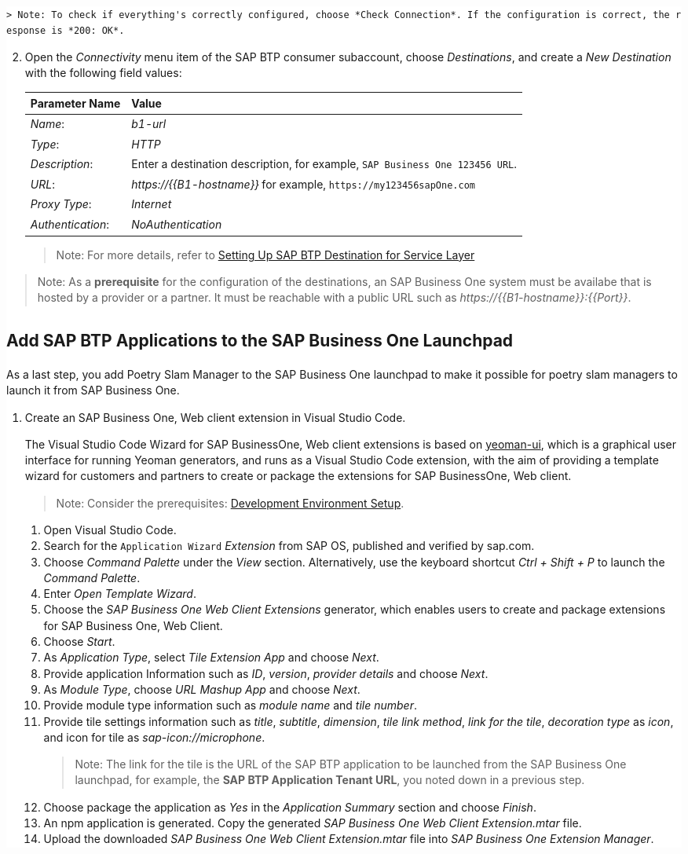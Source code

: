     > Note: To check if everything's correctly configured, choose *Check Connection*. If the configuration is correct, the response is *200: OK*.

2. Open the *Connectivity* menu item of the SAP BTP consumer subaccount, choose *Destinations*, and create a *New Destination* with the following field values:

    | Parameter Name   | Value                                                                                 |
    | :---------------- | :-------------------------------------------------------------------------------------- |
    | *Name*:           | *b1-url*                                                                               |
    | *Type*:           | *HTTP*                                                                                  |
    | *Description*:    | Enter a destination description, for example, ``SAP Business One 123456 URL``.                         |
    | *URL*:            | *https://{{B1-hostname}}* for example, ``https://my123456sapOne.com`` |
    | *Proxy Type*:     | *Internet*                                                                              |
    | *Authentication*: | *NoAuthentication*                                                                      |

    > Note: For more details, refer to [Setting Up SAP BTP Destination for Service Layer](https://help.sap.com/docs/SAP_BUSINESS_ONE_WEB_CLIENT/e6ac71d18c7543828bd4463f77d67ff7/bfeaccb8b53348318970f8bbbc3d5f0a.html?locale=en-US&q=Business%20One%20extension)
> Note: As a **prerequisite** for the configuration of the destinations, an SAP Business One system must be availabe that is hosted by a provider or a partner. It must be reachable with a public URL such as *https://{{B1-hostname}}:{{Port}}*.


## Add SAP BTP Applications to the SAP Business One Launchpad

As a last step, you add Poetry Slam Manager to the SAP Business One launchpad to make it possible for poetry slam managers to launch it from SAP Business One.

1. Create an SAP Business One, Web client extension in Visual Studio Code.

    The Visual Studio Code Wizard for SAP BusinessOne, Web client extensions is based on [yeoman-ui](https://github.com/SAP/yeoman-ui), which is a graphical user interface for running Yeoman generators, and runs as a Visual Studio Code extension, with the aim of providing a template wizard for customers and partners to create or package the extensions for SAP BusinessOne, Web client. 
    
    > Note: Consider the prerequisites: [Development Environment Setup](https://help.sap.com/docs/SAP_BUSINESS_ONE_WEB_CLIENT/e6ac71d18c7543828bd4463f77d67ff7/b121ab221f4044baaf6051bba14cc160.html?locale=en-US).

    1. Open Visual Studio Code.
    2. Search for the `Application Wizard` *Extension* from SAP OS, published and verified by sap.com.
    4. Choose *Command Palette* under the *View* section. Alternatively, use the keyboard shortcut *Ctrl + Shift + P* to launch the *Command Palette*. 
    5. Enter *Open Template Wizard*.
    6. Choose the *SAP Business One Web Client Extensions* generator, which enables users to create and package extensions for SAP Business One, Web Client.
    7. Choose *Start*. 
    8. As *Application Type*, select *Tile Extension App* and choose *Next*.
    8. Provide application Information such as *ID*, *version*, *provider details* and choose *Next*.
    9. As *Module Type*, choose *URL Mashup App* and choose *Next*.
    10. Provide module type information such as *module name* and *tile number*.
    11. Provide tile settings information such as *title*, *subtitle*, *dimension*, *tile link method*, *link for the tile*, *decoration type* as *icon*, and icon for tile as *sap-icon://microphone*.
        > Note: The link for the tile is the URL of the SAP BTP application to be launched from the SAP Business One launchpad, for example, the **SAP BTP Application Tenant URL**, you noted down in a previous step.
    12. Choose package the application as *Yes* in the *Application Summary* section and choose *Finish*.
    13. An npm application is generated. Copy the generated *SAP Business One Web Client Extension.mtar* file.
    14. Upload the downloaded *SAP Business One Web Client Extension.mtar* file into *SAP Business One Extension Manager*.
